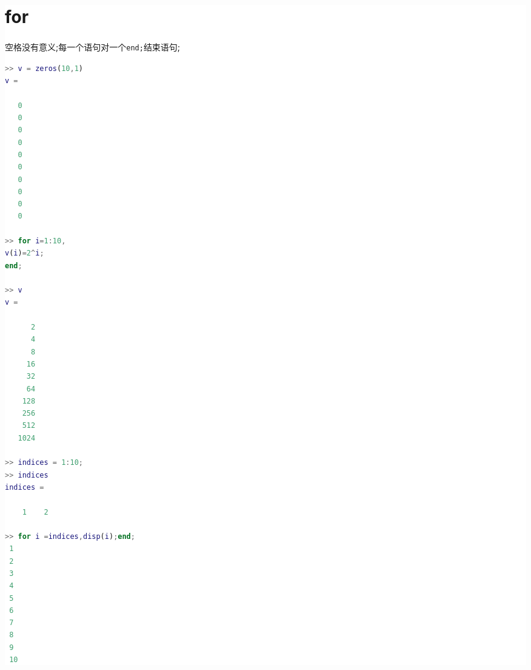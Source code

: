# for
空格没有意义;每一个语句对一个`end;`结束语句;

```matlab
>> v = zeros(10,1)
v =

   0
   0
   0
   0
   0
   0
   0
   0
   0
   0

>> for i=1:10,
v(i)=2^i;
end;

>> v
v =

      2
      4
      8
     16
     32
     64
    128
    256
    512
   1024

>> indices = 1:10;
>> indices
indices =

    1    2

>> for i =indices,disp(i);end;
 1
 2
 3
 4
 5
 6
 7
 8
 9
 10

```
